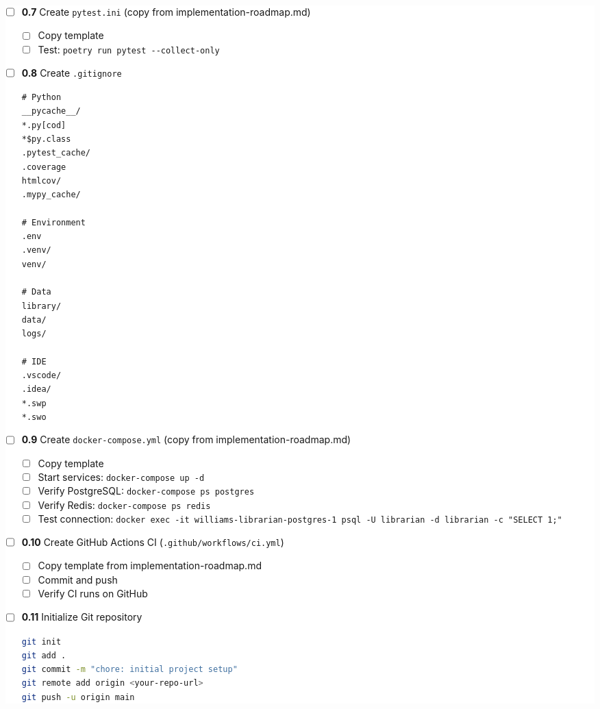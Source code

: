 - [ ] **0.7** Create `pytest.ini` (copy from implementation-roadmap.md)
  - [ ] Copy template
  - [ ] Test: `poetry run pytest --collect-only`

- [ ] **0.8** Create `.gitignore`
  ```gitignore
  # Python
  __pycache__/
  *.py[cod]
  *$py.class
  .pytest_cache/
  .coverage
  htmlcov/
  .mypy_cache/
  
  # Environment
  .env
  .venv/
  venv/
  
  # Data
  library/
  data/
  logs/
  
  # IDE
  .vscode/
  .idea/
  *.swp
  *.swo
  ```

- [ ] **0.9** Create `docker-compose.yml` (copy from implementation-roadmap.md)
  - [ ] Copy template
  - [ ] Start services: `docker-compose up -d`
  - [ ] Verify PostgreSQL: `docker-compose ps postgres`
  - [ ] Verify Redis: `docker-compose ps redis`
  - [ ] Test connection: `docker exec -it williams-librarian-postgres-1 psql -U librarian -d librarian -c "SELECT 1;"`

- [ ] **0.10** Create GitHub Actions CI (`.github/workflows/ci.yml`)
  - [ ] Copy template from implementation-roadmap.md
  - [ ] Commit and push
  - [ ] Verify CI runs on GitHub

- [ ] **0.11** Initialize Git repository
  ```bash
  git init
  git add .
  git commit -m "chore: initial project setup"
  git remote add origin <your-repo-url>
  git push -u origin main
  ```
